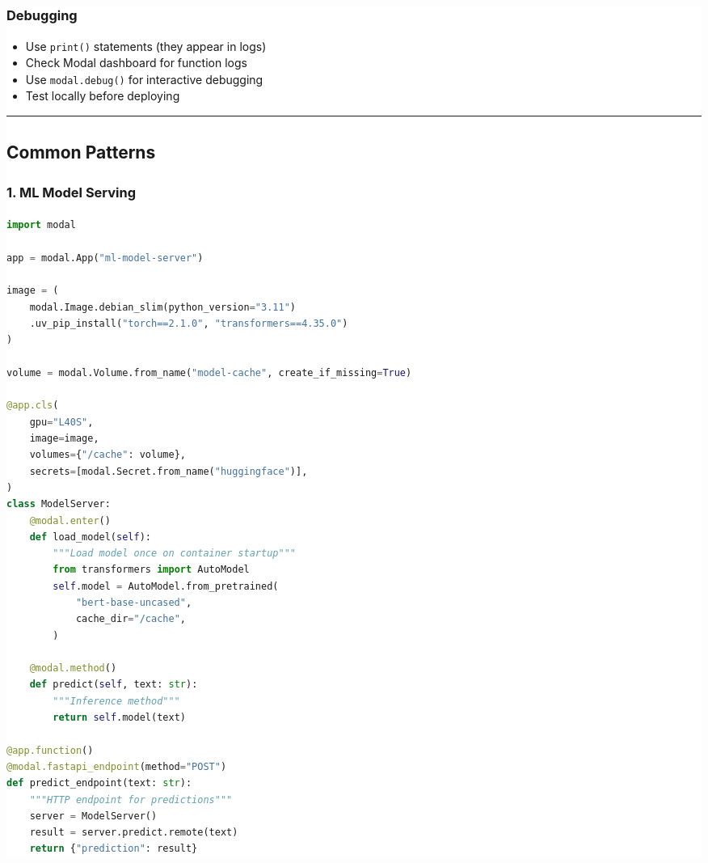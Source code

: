 ### Debugging
- Use `print()` statements (they appear in logs)
- Check Modal dashboard for function logs
- Use `modal.debug()` for interactive debugging
- Test locally before deploying

---

## Common Patterns

### 1. ML Model Serving

```python
import modal

app = modal.App("ml-model-server")

image = (
    modal.Image.debian_slim(python_version="3.11")
    .uv_pip_install("torch==2.1.0", "transformers==4.35.0")
)

volume = modal.Volume.from_name("model-cache", create_if_missing=True)

@app.cls(
    gpu="L40S",
    image=image,
    volumes={"/cache": volume},
    secrets=[modal.Secret.from_name("huggingface")],
)
class ModelServer:
    @modal.enter()
    def load_model(self):
        """Load model once on container startup"""
        from transformers import AutoModel
        self.model = AutoModel.from_pretrained(
            "bert-base-uncased",
            cache_dir="/cache",
        )

    @modal.method()
    def predict(self, text: str):
        """Inference method"""
        return self.model(text)

@app.function()
@modal.fastapi_endpoint(method="POST")
def predict_endpoint(text: str):
    """HTTP endpoint for predictions"""
    server = ModelServer()
    result = server.predict.remote(text)
    return {"prediction": result}
```
